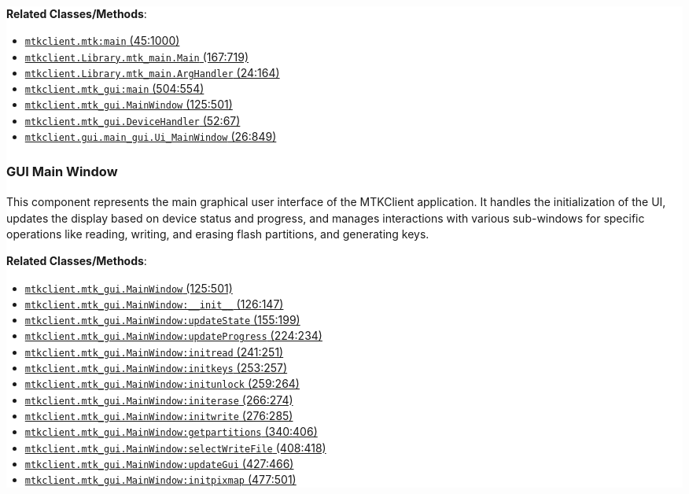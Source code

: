 
**Related Classes/Methods**:

- <a href="https://github.com/bkerler/mtkclient/blob/master/mtk.py#L45-L1000" target="_blank" rel="noopener noreferrer">`mtkclient.mtk:main` (45:1000)</a>
- <a href="https://github.com/bkerler/mtkclient/blob/master/mtkclient/Library/mtk_main.py#L167-L719" target="_blank" rel="noopener noreferrer">`mtkclient.Library.mtk_main.Main` (167:719)</a>
- <a href="https://github.com/bkerler/mtkclient/blob/master/mtkclient/Library/mtk_main.py#L24-L164" target="_blank" rel="noopener noreferrer">`mtkclient.Library.mtk_main.ArgHandler` (24:164)</a>
- <a href="https://github.com/bkerler/mtkclient/blob/master/mtk_gui.py#L504-L554" target="_blank" rel="noopener noreferrer">`mtkclient.mtk_gui:main` (504:554)</a>
- <a href="https://github.com/bkerler/mtkclient/blob/master/mtk_gui.py#L125-L501" target="_blank" rel="noopener noreferrer">`mtkclient.mtk_gui.MainWindow` (125:501)</a>
- <a href="https://github.com/bkerler/mtkclient/blob/master/mtk_gui.py#L52-L67" target="_blank" rel="noopener noreferrer">`mtkclient.mtk_gui.DeviceHandler` (52:67)</a>
- <a href="https://github.com/bkerler/mtkclient/blob/master/mtkclient/gui/main_gui.py#L26-L849" target="_blank" rel="noopener noreferrer">`mtkclient.gui.main_gui.Ui_MainWindow` (26:849)</a>


### GUI Main Window
This component represents the main graphical user interface of the MTKClient application. It handles the initialization of the UI, updates the display based on device status and progress, and manages interactions with various sub-windows for specific operations like reading, writing, and erasing flash partitions, and generating keys.


**Related Classes/Methods**:

- <a href="https://github.com/bkerler/mtkclient/blob/master/mtk_gui.py#L125-L501" target="_blank" rel="noopener noreferrer">`mtkclient.mtk_gui.MainWindow` (125:501)</a>
- <a href="https://github.com/bkerler/mtkclient/blob/master/mtk_gui.py#L126-L147" target="_blank" rel="noopener noreferrer">`mtkclient.mtk_gui.MainWindow:__init__` (126:147)</a>
- <a href="https://github.com/bkerler/mtkclient/blob/master/mtk_gui.py#L155-L199" target="_blank" rel="noopener noreferrer">`mtkclient.mtk_gui.MainWindow:updateState` (155:199)</a>
- <a href="https://github.com/bkerler/mtkclient/blob/master/mtk_gui.py#L224-L234" target="_blank" rel="noopener noreferrer">`mtkclient.mtk_gui.MainWindow:updateProgress` (224:234)</a>
- <a href="https://github.com/bkerler/mtkclient/blob/master/mtk_gui.py#L241-L251" target="_blank" rel="noopener noreferrer">`mtkclient.mtk_gui.MainWindow:initread` (241:251)</a>
- <a href="https://github.com/bkerler/mtkclient/blob/master/mtk_gui.py#L253-L257" target="_blank" rel="noopener noreferrer">`mtkclient.mtk_gui.MainWindow:initkeys` (253:257)</a>
- <a href="https://github.com/bkerler/mtkclient/blob/master/mtk_gui.py#L259-L264" target="_blank" rel="noopener noreferrer">`mtkclient.mtk_gui.MainWindow:initunlock` (259:264)</a>
- <a href="https://github.com/bkerler/mtkclient/blob/master/mtk_gui.py#L266-L274" target="_blank" rel="noopener noreferrer">`mtkclient.mtk_gui.MainWindow:initerase` (266:274)</a>
- <a href="https://github.com/bkerler/mtkclient/blob/master/mtk_gui.py#L276-L285" target="_blank" rel="noopener noreferrer">`mtkclient.mtk_gui.MainWindow:initwrite` (276:285)</a>
- <a href="https://github.com/bkerler/mtkclient/blob/master/mtk_gui.py#L340-L406" target="_blank" rel="noopener noreferrer">`mtkclient.mtk_gui.MainWindow:getpartitions` (340:406)</a>
- <a href="https://github.com/bkerler/mtkclient/blob/master/mtk_gui.py#L408-L418" target="_blank" rel="noopener noreferrer">`mtkclient.mtk_gui.MainWindow:selectWriteFile` (408:418)</a>
- <a href="https://github.com/bkerler/mtkclient/blob/master/mtk_gui.py#L427-L466" target="_blank" rel="noopener noreferrer">`mtkclient.mtk_gui.MainWindow:updateGui` (427:466)</a>
- <a href="https://github.com/bkerler/mtkclient/blob/master/mtk_gui.py#L477-L501" target="_blank" rel="noopener noreferrer">`mtkclient.mtk_gui.MainWindow:initpixmap` (477:501)</a>
